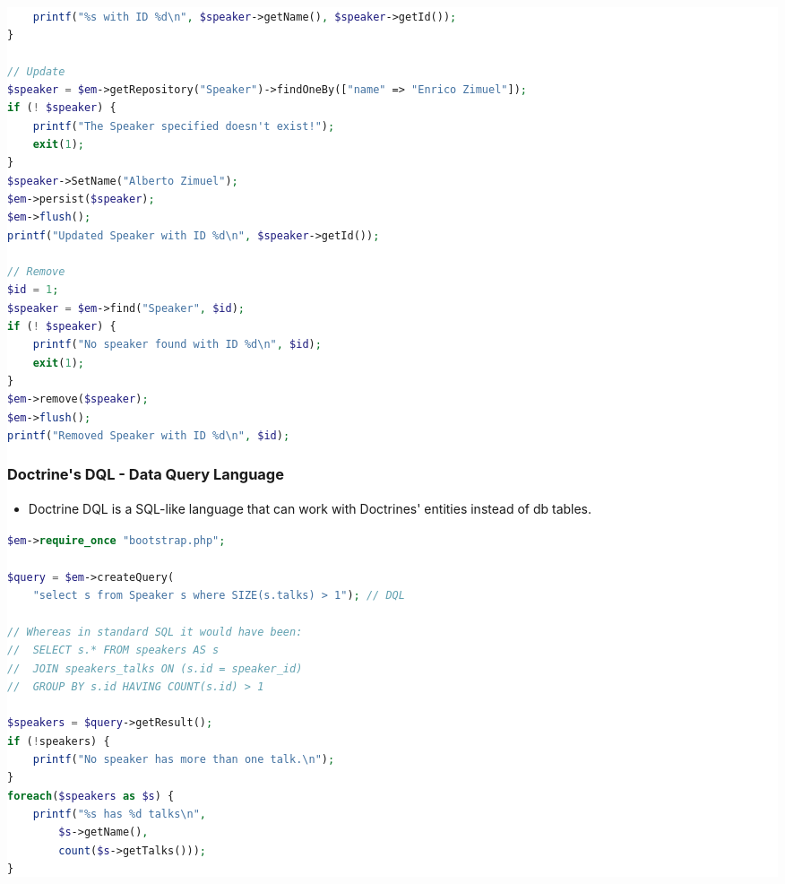 ```php
    printf("%s with ID %d\n", $speaker->getName(), $speaker->getId());
}

// Update
$speaker = $em->getRepository("Speaker")->findOneBy(["name" => "Enrico Zimuel"]);
if (! $speaker) {
    printf("The Speaker specified doesn't exist!");
    exit(1);
}
$speaker->SetName("Alberto Zimuel");
$em->persist($speaker);
$em->flush();
printf("Updated Speaker with ID %d\n", $speaker->getId());

// Remove
$id = 1;
$speaker = $em->find("Speaker", $id);
if (! $speaker) {
    printf("No speaker found with ID %d\n", $id);
    exit(1);
}
$em->remove($speaker);
$em->flush();
printf("Removed Speaker with ID %d\n", $id);
```

### Doctrine's DQL - Data Query Language

* Doctrine DQL is a SQL-like language that can work with Doctrines' entities instead of db tables. 

```php
$em->require_once "bootstrap.php";

$query = $em->createQuery(
    "select s from Speaker s where SIZE(s.talks) > 1"); // DQL

// Whereas in standard SQL it would have been:
//  SELECT s.* FROM speakers AS s 
//  JOIN speakers_talks ON (s.id = speaker_id)
//  GROUP BY s.id HAVING COUNT(s.id) > 1

$speakers = $query->getResult();
if (!speakers) {
    printf("No speaker has more than one talk.\n");
}
foreach($speakers as $s) {
    printf("%s has %d talks\n", 
        $s->getName(), 
        count($s->getTalks()));
}
```
 
